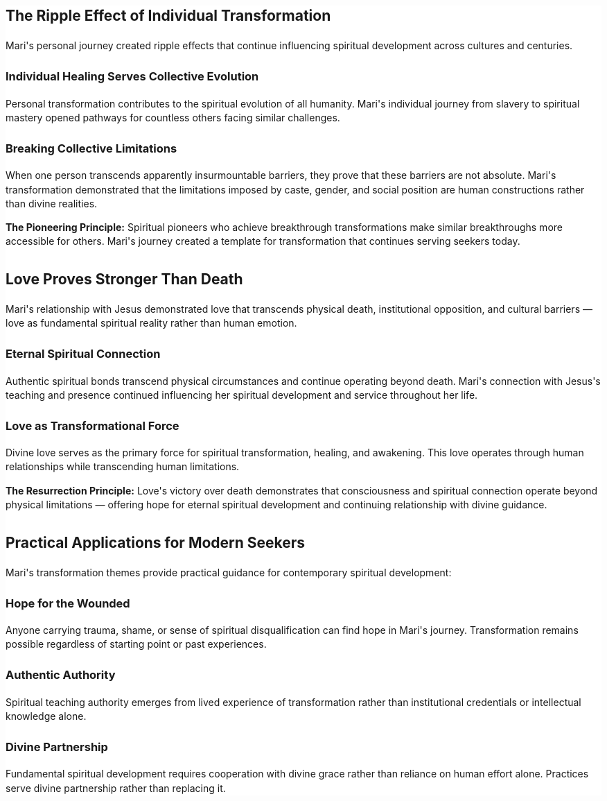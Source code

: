 ## The Ripple Effect of Individual Transformation

Mari's personal journey created ripple effects that continue influencing spiritual development across cultures and centuries.

### Individual Healing Serves Collective Evolution
Personal transformation contributes to the spiritual evolution of all humanity. Mari's individual journey from slavery to spiritual mastery opened pathways for countless others facing similar challenges.

### Breaking Collective Limitations
When one person transcends apparently insurmountable barriers, they prove that these barriers are not absolute. Mari's transformation demonstrated that the limitations imposed by caste, gender, and social position are human constructions rather than divine realities.

**The Pioneering Principle:** Spiritual pioneers who achieve breakthrough transformations make similar breakthroughs more accessible for others. Mari's journey created a template for transformation that continues serving seekers today.

## Love Proves Stronger Than Death

Mari's relationship with Jesus demonstrated love that transcends physical death, institutional opposition, and cultural barriers — love as fundamental spiritual reality rather than human emotion.

### Eternal Spiritual Connection
Authentic spiritual bonds transcend physical circumstances and continue operating beyond death. Mari's connection with Jesus's teaching and presence continued influencing her spiritual development and service throughout her life.

### Love as Transformational Force
Divine love serves as the primary force for spiritual transformation, healing, and awakening. This love operates through human relationships while transcending human limitations.

**The Resurrection Principle:** Love's victory over death demonstrates that consciousness and spiritual connection operate beyond physical limitations — offering hope for eternal spiritual development and continuing relationship with divine guidance.

## Practical Applications for Modern Seekers

Mari's transformation themes provide practical guidance for contemporary spiritual development:

### Hope for the Wounded
Anyone carrying trauma, shame, or sense of spiritual disqualification can find hope in Mari's journey. Transformation remains possible regardless of starting point or past experiences.

### Authentic Authority
Spiritual teaching authority emerges from lived experience of transformation rather than institutional credentials or intellectual knowledge alone.

### Divine Partnership
Fundamental spiritual development requires cooperation with divine grace rather than reliance on human effort alone. Practices serve divine partnership rather than replacing it.
